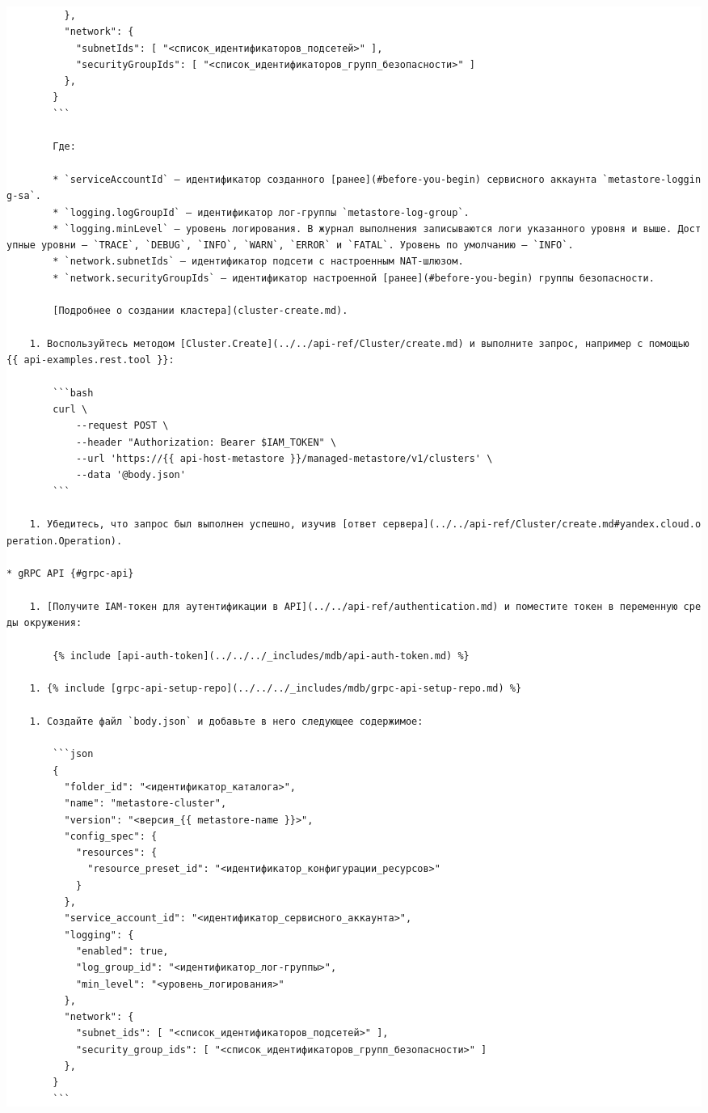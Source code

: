               },
              "network": {
                "subnetIds": [ "<список_идентификаторов_подсетей>" ],
                "securityGroupIds": [ "<список_идентификаторов_групп_безопасности>" ]
              },
            }
            ```

            Где:

            * `serviceAccountId` — идентификатор созданного [ранее](#before-you-begin) сервисного аккаунта `metastore-logging-sa`.
            * `logging.logGroupId` — идентификатор лог-группы `metastore-log-group`.
            * `logging.minLevel` — уровень логирования. В журнал выполнения записываются логи указанного уровня и выше. Доступные уровни — `TRACE`, `DEBUG`, `INFO`, `WARN`, `ERROR` и `FATAL`. Уровень по умолчанию — `INFO`.
            * `network.subnetIds` — идентификатор подсети с настроенным NAT-шлюзом.
            * `network.securityGroupIds` — идентификатор настроенной [ранее](#before-you-begin) группы безопасности.

            [Подробнее о создании кластера](cluster-create.md).

        1. Воспользуйтесь методом [Cluster.Create](../../api-ref/Cluster/create.md) и выполните запрос, например с помощью {{ api-examples.rest.tool }}:

            ```bash
            curl \
                --request POST \
                --header "Authorization: Bearer $IAM_TOKEN" \
                --url 'https://{{ api-host-metastore }}/managed-metastore/v1/clusters' \
                --data '@body.json'
            ```

        1. Убедитесь, что запрос был выполнен успешно, изучив [ответ сервера](../../api-ref/Cluster/create.md#yandex.cloud.operation.Operation).

    * gRPC API {#grpc-api}

        1. [Получите IAM-токен для аутентификации в API](../../api-ref/authentication.md) и поместите токен в переменную среды окружения:

            {% include [api-auth-token](../../../_includes/mdb/api-auth-token.md) %}

        1. {% include [grpc-api-setup-repo](../../../_includes/mdb/grpc-api-setup-repo.md) %}

        1. Создайте файл `body.json` и добавьте в него следующее содержимое:

            ```json
            {
              "folder_id": "<идентификатор_каталога>",
              "name": "metastore-cluster",
              "version": "<версия_{{ metastore-name }}>",
              "config_spec": {
                "resources": {
                  "resource_preset_id": "<идентификатор_конфигурации_ресурсов>"
                }
              },
              "service_account_id": "<идентификатор_сервисного_аккаунта>",
              "logging": {
                "enabled": true,
                "log_group_id": "<идентификатор_лог-группы>",
                "min_level": "<уровень_логирования>"
              },
              "network": {
                "subnet_ids": [ "<список_идентификаторов_подсетей>" ],
                "security_group_ids": [ "<список_идентификаторов_групп_безопасности>" ]
              },
            }
            ```